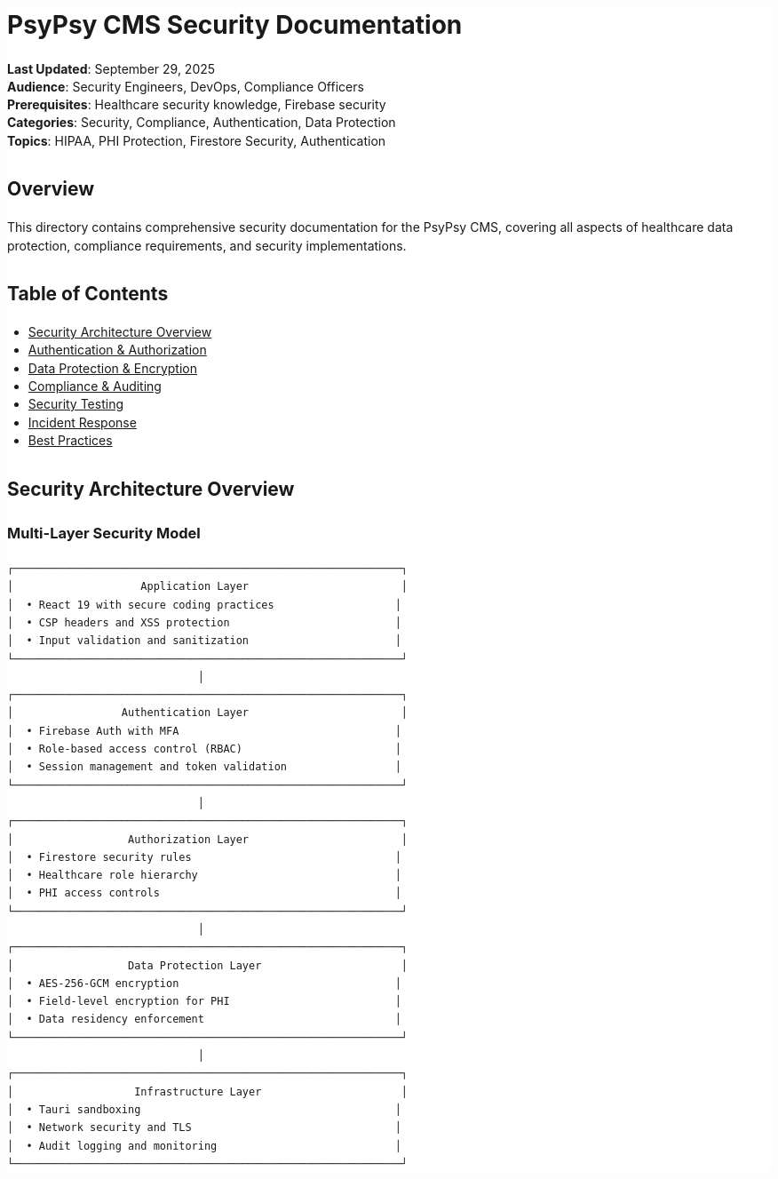 # PsyPsy CMS Security Documentation
**Last Updated**: September 29, 2025  
**Audience**: Security Engineers, DevOps, Compliance Officers  
**Prerequisites**: Healthcare security knowledge, Firebase security  
**Categories**: Security, Compliance, Authentication, Data Protection  
**Topics**: HIPAA, PHI Protection, Firestore Security, Authentication  

## Overview

This directory contains comprehensive security documentation for the PsyPsy CMS, covering all aspects of healthcare data protection, compliance requirements, and security implementations.

## Table of Contents

- [Security Architecture Overview](#security-architecture-overview)
- [Authentication & Authorization](#authentication--authorization)
- [Data Protection & Encryption](#data-protection--encryption)
- [Compliance & Auditing](#compliance--auditing)
- [Security Testing](#security-testing)
- [Incident Response](#incident-response)
- [Best Practices](#best-practices)

## Security Architecture Overview

### Multi-Layer Security Model

```
┌─────────────────────────────────────────────────────────────┐
│                    Application Layer                        │
│  • React 19 with secure coding practices                   │
│  • CSP headers and XSS protection                          │
│  • Input validation and sanitization                       │
└─────────────────────────────────────────────────────────────┘
                              │
┌─────────────────────────────────────────────────────────────┐
│                 Authentication Layer                        │
│  • Firebase Auth with MFA                                  │
│  • Role-based access control (RBAC)                        │
│  • Session management and token validation                 │
└─────────────────────────────────────────────────────────────┘
                              │
┌─────────────────────────────────────────────────────────────┐
│                  Authorization Layer                        │
│  • Firestore security rules                                │
│  • Healthcare role hierarchy                               │
│  • PHI access controls                                     │
└─────────────────────────────────────────────────────────────┘
                              │
┌─────────────────────────────────────────────────────────────┐
│                  Data Protection Layer                      │
│  • AES-256-GCM encryption                                  │
│  • Field-level encryption for PHI                          │
│  • Data residency enforcement                              │
└─────────────────────────────────────────────────────────────┘
                              │
┌─────────────────────────────────────────────────────────────┐
│                   Infrastructure Layer                      │
│  • Tauri sandboxing                                        │
│  • Network security and TLS                                │
│  • Audit logging and monitoring                            │
└─────────────────────────────────────────────────────────────┘
```